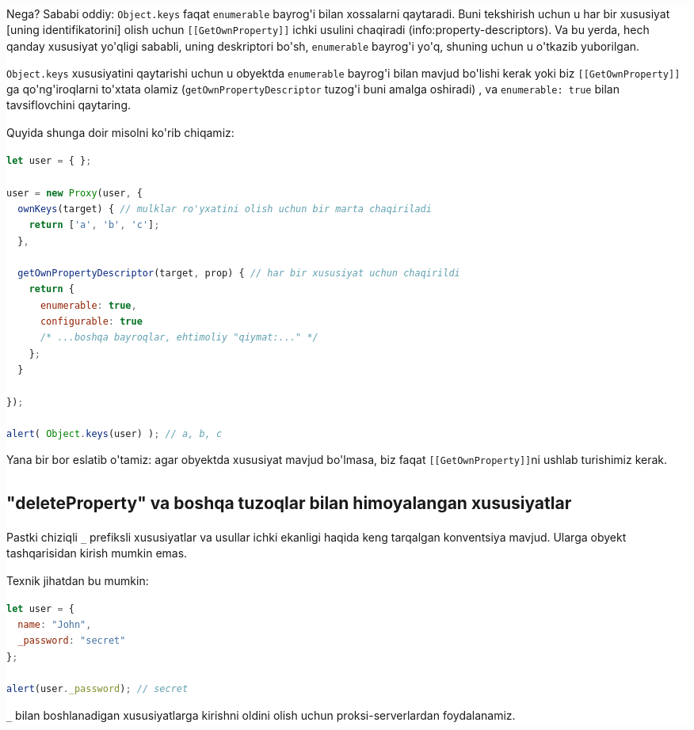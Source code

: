 Nega? Sababi oddiy: `Object.keys` faqat `enumerable` bayrog'i bilan xossalarni qaytaradi. Buni tekshirish uchun u har bir xususiyat [uning identifikatorini] olish uchun `[[GetOwnProperty]]` ichki usulini chaqiradi (info:property-descriptors). Va bu yerda, hech qanday xususiyat yo'qligi sababli, uning deskriptori bo'sh, `enumerable` bayrog'i yo'q, shuning uchun u o'tkazib yuborilgan.

`Object.keys` xususiyatini qaytarishi uchun u obyektda `enumerable` bayrog'i bilan mavjud bo'lishi kerak yoki biz `[[GetOwnProperty]]`ga qo'ng'iroqlarni to'xtata olamiz (`getOwnPropertyDescriptor` tuzog'i buni amalga oshiradi) , va `enumerable: true` bilan tavsiflovchini qaytaring.

Quyida shunga doir misolni ko'rib chiqamiz:

```js run
let user = { };

user = new Proxy(user, {
  ownKeys(target) { // mulklar ro'yxatini olish uchun bir marta chaqiriladi
    return ['a', 'b', 'c'];
  },

  getOwnPropertyDescriptor(target, prop) { // har bir xususiyat uchun chaqirildi
    return {
      enumerable: true,
      configurable: true
      /* ...boshqa bayroqlar, ehtimoliy "qiymat:..." */
    };
  }

});

alert( Object.keys(user) ); // a, b, c
```

Yana bir bor eslatib o'tamiz: agar obyektda xususiyat mavjud bo'lmasa, biz faqat `[[GetOwnProperty]]`ni ushlab turishimiz kerak.

## "deleteProperty" va boshqa tuzoqlar bilan himoyalangan xususiyatlar

Pastki chiziqli `_` prefiksli xususiyatlar va usullar ichki ekanligi haqida keng tarqalgan konventsiya mavjud. Ularga obyekt tashqarisidan kirish mumkin emas.

Texnik jihatdan bu mumkin:

```js run
let user = {
  name: "John",
  _password: "secret"
};

alert(user._password); // secret
```

`_` bilan boshlanadigan xususiyatlarga kirishni oldini olish uchun proksi-serverlardan foydalanamiz.
